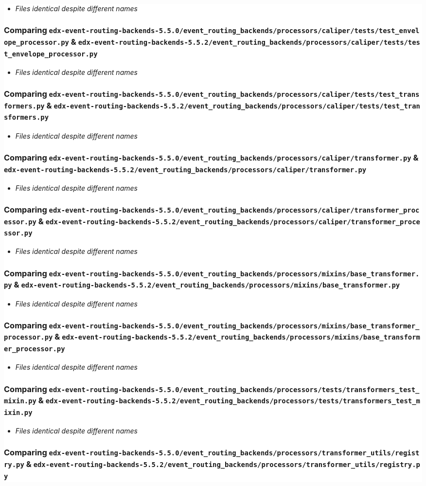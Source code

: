  * *Files identical despite different names*

### Comparing `edx-event-routing-backends-5.5.0/event_routing_backends/processors/caliper/tests/test_envelope_processor.py` & `edx-event-routing-backends-5.5.2/event_routing_backends/processors/caliper/tests/test_envelope_processor.py`

 * *Files identical despite different names*

### Comparing `edx-event-routing-backends-5.5.0/event_routing_backends/processors/caliper/tests/test_transformers.py` & `edx-event-routing-backends-5.5.2/event_routing_backends/processors/caliper/tests/test_transformers.py`

 * *Files identical despite different names*

### Comparing `edx-event-routing-backends-5.5.0/event_routing_backends/processors/caliper/transformer.py` & `edx-event-routing-backends-5.5.2/event_routing_backends/processors/caliper/transformer.py`

 * *Files identical despite different names*

### Comparing `edx-event-routing-backends-5.5.0/event_routing_backends/processors/caliper/transformer_processor.py` & `edx-event-routing-backends-5.5.2/event_routing_backends/processors/caliper/transformer_processor.py`

 * *Files identical despite different names*

### Comparing `edx-event-routing-backends-5.5.0/event_routing_backends/processors/mixins/base_transformer.py` & `edx-event-routing-backends-5.5.2/event_routing_backends/processors/mixins/base_transformer.py`

 * *Files identical despite different names*

### Comparing `edx-event-routing-backends-5.5.0/event_routing_backends/processors/mixins/base_transformer_processor.py` & `edx-event-routing-backends-5.5.2/event_routing_backends/processors/mixins/base_transformer_processor.py`

 * *Files identical despite different names*

### Comparing `edx-event-routing-backends-5.5.0/event_routing_backends/processors/tests/transformers_test_mixin.py` & `edx-event-routing-backends-5.5.2/event_routing_backends/processors/tests/transformers_test_mixin.py`

 * *Files identical despite different names*

### Comparing `edx-event-routing-backends-5.5.0/event_routing_backends/processors/transformer_utils/registry.py` & `edx-event-routing-backends-5.5.2/event_routing_backends/processors/transformer_utils/registry.py`
